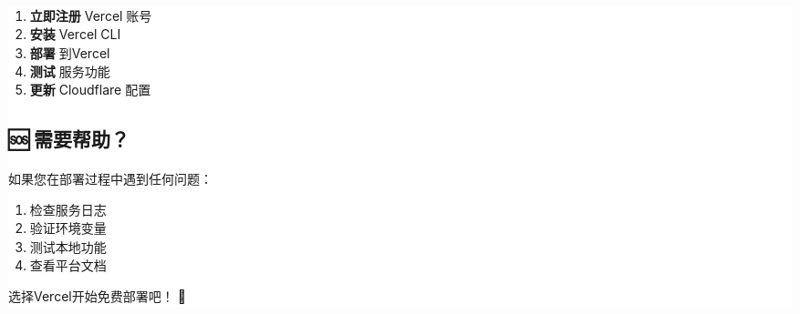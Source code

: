 1. **立即注册** Vercel 账号
2. **安装** Vercel CLI
3. **部署** 到Vercel
4. **测试** 服务功能
5. **更新** Cloudflare 配置

## 🆘 需要帮助？

如果您在部署过程中遇到任何问题：

1. 检查服务日志
2. 验证环境变量
3. 测试本地功能
4. 查看平台文档

选择Vercel开始免费部署吧！ 🚀